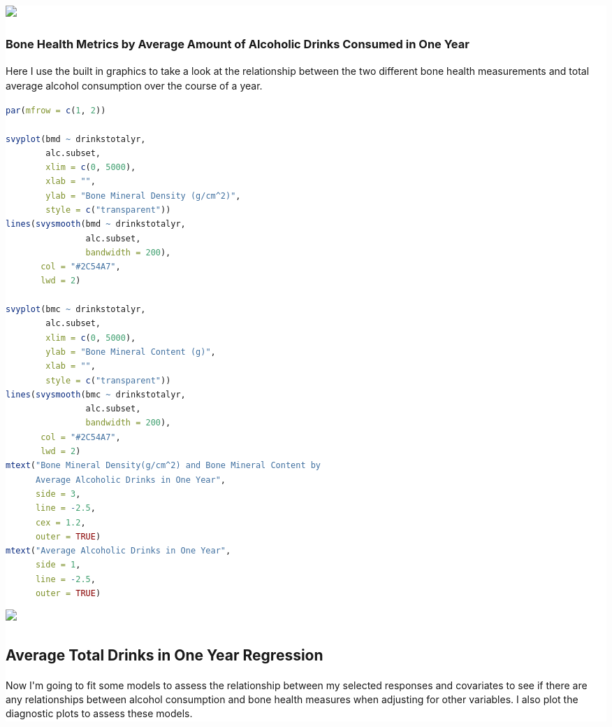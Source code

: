 <img src="{{< blogdown/postref >}}index_files/figure-html/unnamed-chunk-12-1.png" width="672" />

### Bone Health Metrics by Average Amount of Alcoholic Drinks Consumed in One Year

Here I use the built in graphics to take a look at the relationship between the two different bone health measurements and total average alcohol consumption over the course of a year.

```r
par(mfrow = c(1, 2))
      
svyplot(bmd ~ drinkstotalyr, 
        alc.subset,
        xlim = c(0, 5000),
        xlab = "",
        ylab = "Bone Mineral Density (g/cm^2)",
        style = c("transparent"))
lines(svysmooth(bmd ~ drinkstotalyr, 
                alc.subset, 
                bandwidth = 200),
       col = "#2C54A7",
       lwd = 2)

svyplot(bmc ~ drinkstotalyr, 
        alc.subset,
        xlim = c(0, 5000),
        ylab = "Bone Mineral Content (g)",
        xlab = "",
        style = c("transparent"))
lines(svysmooth(bmc ~ drinkstotalyr, 
                alc.subset, 
                bandwidth = 200),
       col = "#2C54A7",
       lwd = 2)
mtext("Bone Mineral Density(g/cm^2) and Bone Mineral Content by
      Average Alcoholic Drinks in One Year", 
      side = 3, 
      line = -2.5,
      cex = 1.2,
      outer = TRUE)
mtext("Average Alcoholic Drinks in One Year", 
      side = 1, 
      line = -2.5,
      outer = TRUE)
```

<img src="{{< blogdown/postref >}}index_files/figure-html/unnamed-chunk-13-1.png" width="672" />

## Average Total Drinks in One Year Regression

Now I'm going to fit some models to assess the relationship between my selected responses and covariates to see if there are any relationships between alcohol consumption and bone health measures when adjusting for other variables. 
I also plot the diagnostic plots to assess these models.
